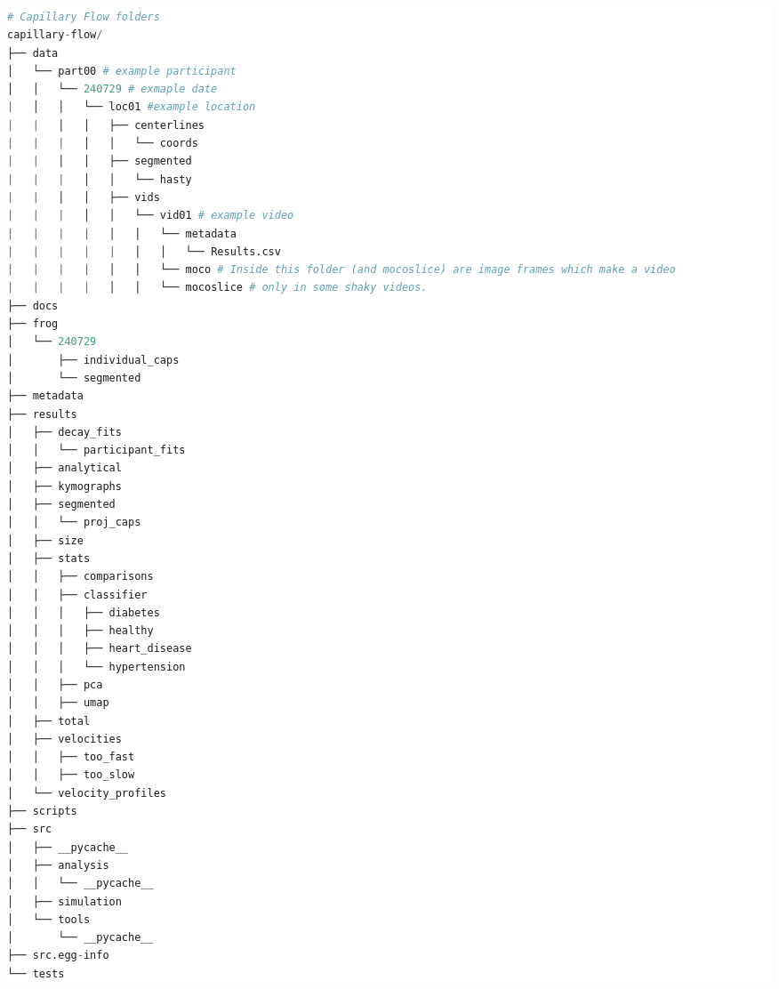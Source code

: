 ```python
# Capillary Flow folders
capillary-flow/
├── data
│   └── part00 # example participant
│   │   └── 240729 # exmaple date
|   │   │   └── loc01 #example location
|   |   │   │   ├── centerlines
|   |   |   │   │   └── coords
|   |   │   │   ├── segmented
|   |   |   │   │   └── hasty
|   |   │   │   ├── vids    
|   |   |   │   │   └── vid01 # example video
|   |   |   |   │   │   └── metadata
|   |   |   |   |   │   │   └── Results.csv
|   |   |   |   │   │   └── moco # Inside this folder (and mocoslice) are image frames which make a video
|   |   |   |   │   │   └── mocoslice # only in some shaky videos. 
├── docs
├── frog
│   └── 240729
│       ├── individual_caps
│       └── segmented
├── metadata
├── results
│   ├── decay_fits
│   │   └── participant_fits
│   ├── analytical
│   ├── kymographs
│   ├── segmented
│   │   └── proj_caps
│   ├── size
│   ├── stats
│   │   ├── comparisons
│   │   ├── classifier
│   │   │   ├── diabetes
│   │   │   ├── healthy
│   │   │   ├── heart_disease
│   │   │   └── hypertension
│   │   ├── pca
│   │   ├── umap
│   ├── total
│   ├── velocities
│   │   ├── too_fast
│   │   ├── too_slow
│   └── velocity_profiles
├── scripts
├── src
│   ├── __pycache__
│   ├── analysis
│   │   └── __pycache__
│   ├── simulation
│   └── tools
│       └── __pycache__
├── src.egg-info
└── tests

```
